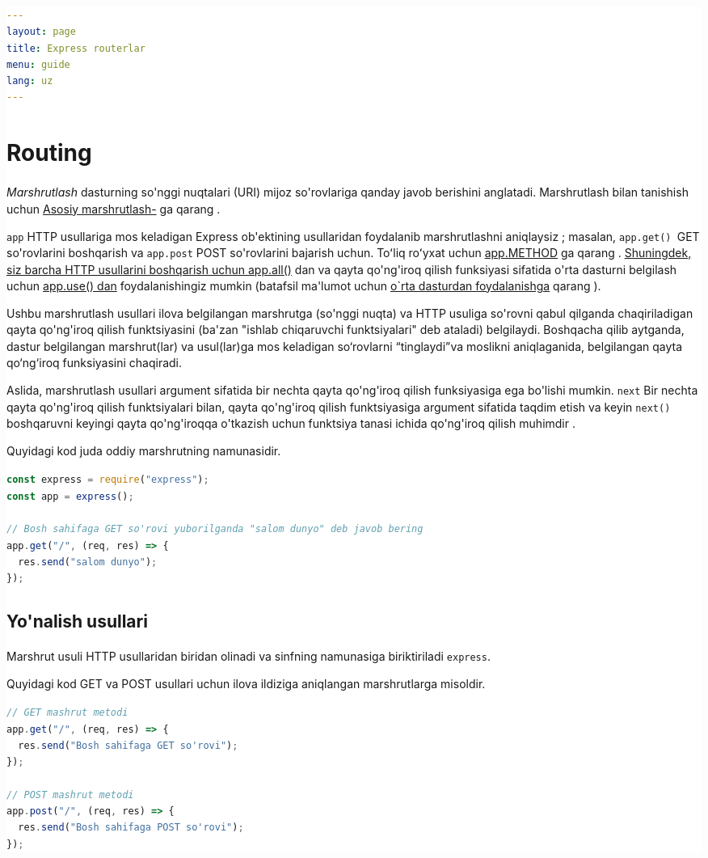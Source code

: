 ```yaml
---
layout: page
title: Express routerlar
menu: guide
lang: uz
---
```


# Routing

*Marshrutlash* dasturning so'nggi nuqtalari (URI) mijoz so'rovlariga qanday javob berishini anglatadi. Marshrutlash bilan tanishish uchun [Asosiy marshrutlash-](https://expressjs.com/en/starter/basic-routing.html) ga qarang .

`app` HTTP usullariga mos keladigan Express ob'ektining usullaridan foydalanib marshrutlashni aniqlaysiz ; masalan, `app.get() `GET so'rovlarini boshqarish va `app.post` POST so'rovlarini bajarish uchun. Toʻliq roʻyxat uchun [app.METHOD](https://expressjs.com/en/4x/api.html#app.METHOD) ga qarang . [Shuningdek, siz barcha HTTP usullarini boshqarish uchun app.all()](https://expressjs.com/en/4x/api.html#app.all) dan va qayta qo'ng'iroq qilish funksiyasi sifatida o'rta dasturni belgilash uchun [app.use() dan](https://expressjs.com/en/4x/api.html#app.use) foydalanishingiz mumkin (batafsil ma'lumot uchun [o`rta dasturdan foydalanishga](https://expressjs.com/en/guide/using-middleware.html) qarang ).

Ushbu marshrutlash usullari ilova belgilangan marshrutga (so'nggi nuqta) va HTTP usuliga so'rovni qabul qilganda chaqiriladigan qayta qo'ng'iroq qilish funktsiyasini (ba'zan "ishlab chiqaruvchi funktsiyalari" deb ataladi) belgilaydi. Boshqacha qilib aytganda, dastur belgilangan marshrut(lar) va usul(lar)ga mos keladigan so‘rovlarni “tinglaydi”va moslikni aniqlaganida, belgilangan qayta qo‘ng‘iroq funksiyasini chaqiradi.

Aslida, marshrutlash usullari argument sifatida bir nechta qayta qo'ng'iroq qilish funksiyasiga ega bo'lishi mumkin. `next` Bir nechta qayta qo'ng'iroq qilish funktsiyalari bilan, qayta qo'ng'iroq qilish funktsiyasiga argument sifatida taqdim etish va keyin `next()` boshqaruvni keyingi qayta qo'ng'iroqqa o'tkazish uchun funktsiya tanasi ichida qo'ng'iroq qilish muhimdir .

Quyidagi kod juda oddiy marshrutning namunasidir.

```javascript
const express = require("express");
const app = express();

// Bosh sahifaga GET so'rovi yuborilganda "salom dunyo" deb javob bering
app.get("/", (req, res) => {
  res.send("salom dunyo");
});
```

## Yo'nalish usullari

Marshrut usuli HTTP usullaridan biridan olinadi va sinfning namunasiga biriktiriladi `express`.

Quyidagi kod GET va POST usullari uchun ilova ildiziga aniqlangan marshrutlarga misoldir.

```javascript
// GET mashrut metodi
app.get("/", (req, res) => {
  res.send("Bosh sahifaga GET so'rovi");
});

// POST mashrut metodi
app.post("/", (req, res) => {
  res.send("Bosh sahifaga POST so'rovi");
});
```
